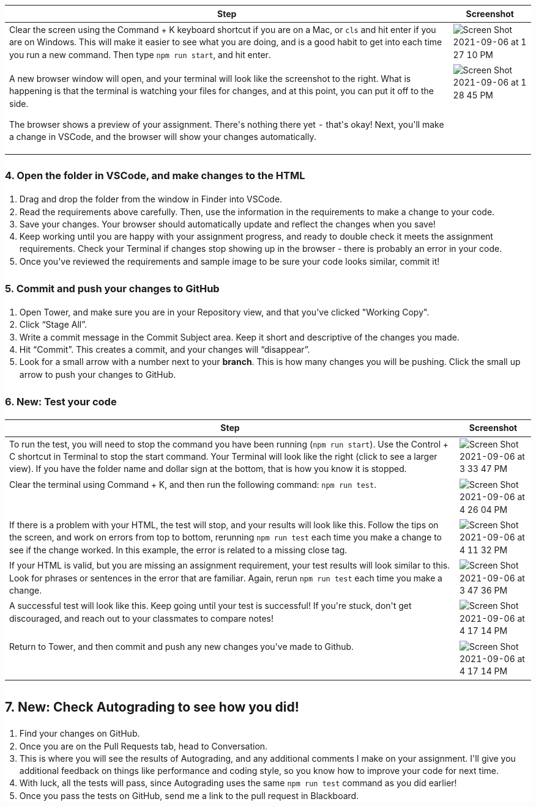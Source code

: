 | Step | Screenshot |
| --- | --- |
| Clear the screen using the Command + K keyboard shortcut if you are on a Mac, or `cls` and hit enter if you are on Windows. This will make it easier to see what you are doing, and is a good habit to get into each time you run a new command. Then type `npm run start`, and hit enter. | <img width="918" alt="Screen Shot 2021-09-06 at 1 27 10 PM" src="https://user-images.githubusercontent.com/1828613/132248989-d42351df-8112-4f2e-949c-d8428f723cbc.png"> | 
| <p>A new browser window will open, and your terminal will look like the screenshot to the right. What is happening is that the terminal is watching your files for changes, and at this point, you can put it off to the side.</p> <p>The browser shows a preview of your assignment. There's nothing there yet - that's okay! Next, you'll make a change in VSCode, and the browser will show your changes automatically.</p> | <img width="996" alt="Screen Shot 2021-09-06 at 1 28 45 PM" src="https://user-images.githubusercontent.com/1828613/132249364-bc643fff-0cb7-4053-9748-48b202c39c90.png"> | 

### 4. Open the folder in VSCode, and make changes to the HTML

1. Drag and drop the folder from the window in Finder into VSCode.
2. Read the requirements above carefully. Then, use the information in the requirements to make a change to your code.
3. Save your changes. Your browser should automatically update and reflect the changes when you save!
4. Keep working until you are happy with your assignment progress, and ready to double check it meets the assignment requirements. Check your Terminal if changes stop showing up in the browser - there is probably an error in your code.
5. Once you've reviewed the requirements and sample image to be sure your code looks similar, commit it!

### 5. Commit and push your changes to GitHub

1. Open Tower, and make sure you are in your Repository view, and that you've clicked "Working Copy".
2. Click “Stage All”.
3. Write a commit message in the Commit Subject area. Keep it short and descriptive of the changes you made.
4. Hit “Commit”. This creates a commit, and your changes will “disappear”.
5. Look for a small arrow with a number next to your **branch**. This is how many changes you will be pushing. Click the small up arrow to push your changes to GitHub.

### 6. New: Test your code

| Step | Screenshot |
| --- | --- |
| To run the test, you will need to stop the command you have been running (`npm run start`). Use the Control + C shortcut in Terminal to stop the start command. Your Terminal will look like the right (click to see a larger view). If you have the folder name and dollar sign at the bottom, that is how you know it is stopped. | ![Screen Shot 2021-09-06 at 3 33 47 PM](https://user-images.githubusercontent.com/1828613/132256087-48d7b5bc-0d8c-42a4-89a5-c8c25a53e4ff.png) | 
| Clear the terminal using Command + K, and then run the following command: `npm run test`. | ![Screen Shot 2021-09-06 at 4 26 04 PM](https://user-images.githubusercontent.com/1828613/132258839-9ddbdc27-6518-4751-ad5c-07b9109f4bfc.png) | 
| If there is a problem with your HTML, the test will stop, and your results will look like this. Follow the tips on the screen, and work on errors from top to bottom, rerunning `npm run test` each time you make a change to see if the change worked. In this example, the error is related to a missing close tag. | ![Screen Shot 2021-09-06 at 4 11 32 PM](https://user-images.githubusercontent.com/1828613/132258314-a9b14fe8-11ef-4c47-88d9-35dd434d6872.png) | 
| If your HTML is valid, but you are missing an assignment requirement, your test results will look similar to this. Look for phrases or sentences in the error that are familiar. Again, rerun `npm run test` each time you make a change. | <img width="1777" alt="Screen Shot 2021-09-06 at 3 47 36 PM" src="https://user-images.githubusercontent.com/1828613/132257223-da888ea5-a845-4ee5-a539-ab5d266b4ee0.png"> | 
| A successful test will look like this. Keep going until your test is successful! If you're stuck, don't get discouraged, and reach out to your classmates to compare notes! | ![Screen Shot 2021-09-06 at 4 17 14 PM](https://user-images.githubusercontent.com/1828613/132258456-b0b7f43c-4155-4e9b-bca9-40e81fccda53.png) | 
| Return to Tower, and then commit and push any new changes you've made to Github. | ![Screen Shot 2021-09-06 at 4 17 14 PM](https://user-images.githubusercontent.com/1828613/131233610-2619d900-50f0-4b0f-899a-741d8fb088a6.png) | 

## 7. New: Check Autograding to see how you did!

1. Find your changes on GitHub.
2. Once you are on the Pull Requests tab, head to Conversation.
3. This is where you will see the results of Autograding, and any additional comments I make on your assignment. I'll give you additional feedback on things like performance and coding style, so you know how to improve your code for next time.
4. With luck, all the tests will pass, since Autograding uses the same `npm run test` command as you did earlier!
5. Once you pass the tests on GitHub, send me a link to the pull request in Blackboard.
